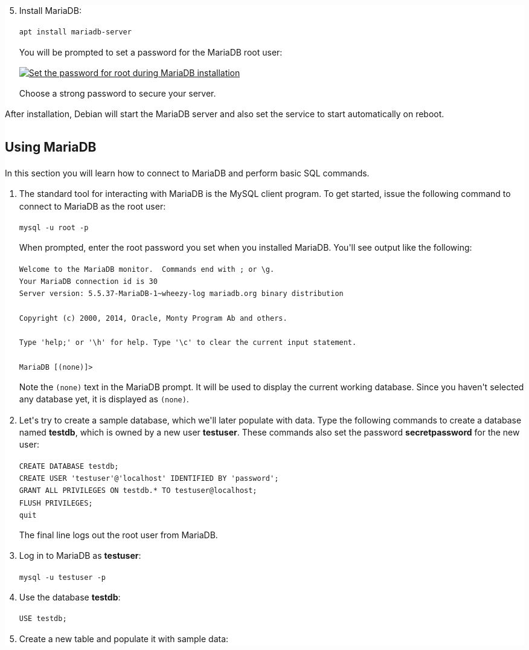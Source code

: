 5.  Install MariaDB:

        apt install mariadb-server

    You will be prompted to set a password for the MariaDB root user:

    [![Set the password for root during MariaDB installation](/docs/assets/1745-mariadb-set-root-password.png)](/docs/assets/1745-mariadb-set-root-password.png)

    Choose a strong password to secure your server.

After installation, Debian will start the MariaDB server and also set the service to start automatically on reboot.

## Using MariaDB

In this section you will learn how to connect to MariaDB and perform basic SQL commands.

1.  The standard tool for interacting with MariaDB is the MySQL client program. To get started, issue the following command to connect to MariaDB as the root user:

        mysql -u root -p

    When prompted, enter the root password you set when you installed MariaDB. You'll see output like the following:

        Welcome to the MariaDB monitor.  Commands end with ; or \g.
        Your MariaDB connection id is 30
        Server version: 5.5.37-MariaDB-1~wheezy-log mariadb.org binary distribution

        Copyright (c) 2000, 2014, Oracle, Monty Program Ab and others.

        Type 'help;' or '\h' for help. Type '\c' to clear the current input statement.

        MariaDB [(none)]>

    Note the `(none)` text in the MariaDB prompt. It will be used to display the current working database. Since you haven't selected any database yet, it is displayed as `(none)`.

2.  Let's try to create a sample database, which we'll later populate with data. Type the following commands to create a database named **testdb**, which is owned by a new user **testuser**. These commands also set the password **secretpassword** for the new user:

        CREATE DATABASE testdb;
        CREATE USER 'testuser'@'localhost' IDENTIFIED BY 'password';
        GRANT ALL PRIVILEGES ON testdb.* TO testuser@localhost;
        FLUSH PRIVILEGES;
        quit

    The final line logs out the root user from MariaDB.

3.  Log in to MariaDB as **testuser**:

        mysql -u testuser -p

4.  Use the database **testdb**:

        USE testdb;

5.  Create a new table and populate it with sample data:
